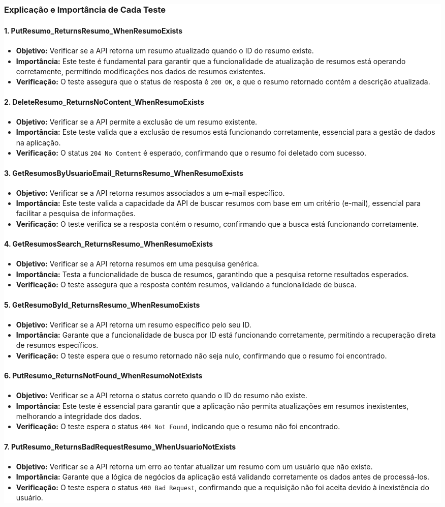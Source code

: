 
### Explicação e Importância de Cada Teste

#### 1. PutResumo_ReturnsResumo_WhenResumoExists
- **Objetivo:** Verificar se a API retorna um resumo atualizado quando o ID do resumo existe.
- **Importância:** Este teste é fundamental para garantir que a funcionalidade de atualização de resumos está operando corretamente, permitindo modificações nos dados de resumos existentes.
- **Verificação:** O teste assegura que o status de resposta é `200 OK`, e que o resumo retornado contém a descrição atualizada.

#### 2. DeleteResumo_ReturnsNoContent_WhenResumoExists
- **Objetivo:** Verificar se a API permite a exclusão de um resumo existente.
- **Importância:** Este teste valida que a exclusão de resumos está funcionando corretamente, essencial para a gestão de dados na aplicação.
- **Verificação:** O status `204 No Content` é esperado, confirmando que o resumo foi deletado com sucesso.

#### 3. GetResumosByUsuarioEmail_ReturnsResumo_WhenResumoExists
- **Objetivo:** Verificar se a API retorna resumos associados a um e-mail específico.
- **Importância:** Este teste valida a capacidade da API de buscar resumos com base em um critério (e-mail), essencial para facilitar a pesquisa de informações.
- **Verificação:** O teste verifica se a resposta contém o resumo, confirmando que a busca está funcionando corretamente.

#### 4. GetResumosSearch_ReturnsResumo_WhenResumoExists
- **Objetivo:** Verificar se a API retorna resumos em uma pesquisa genérica.
- **Importância:** Testa a funcionalidade de busca de resumos, garantindo que a pesquisa retorne resultados esperados.
- **Verificação:** O teste assegura que a resposta contém resumos, validando a funcionalidade de busca.

#### 5. GetResumoById_ReturnsResumo_WhenResumoExists
- **Objetivo:** Verificar se a API retorna um resumo específico pelo seu ID.
- **Importância:** Garante que a funcionalidade de busca por ID está funcionando corretamente, permitindo a recuperação direta de resumos específicos.
- **Verificação:** O teste espera que o resumo retornado não seja nulo, confirmando que o resumo foi encontrado.

#### 6. PutResumo_ReturnsNotFound_WhenResumoNotExists
- **Objetivo:** Verificar se a API retorna o status correto quando o ID do resumo não existe.
- **Importância:** Este teste é essencial para garantir que a aplicação não permita atualizações em resumos inexistentes, melhorando a integridade dos dados.
- **Verificação:** O teste espera o status `404 Not Found`, indicando que o resumo não foi encontrado.

#### 7. PutResumo_ReturnsBadRequestResumo_WhenUsuarioNotExists
- **Objetivo:** Verificar se a API retorna um erro ao tentar atualizar um resumo com um usuário que não existe.
- **Importância:** Garante que a lógica de negócios da aplicação está validando corretamente os dados antes de processá-los.
- **Verificação:** O teste espera o status `400 Bad Request`, confirmando que a requisição não foi aceita devido à inexistência do usuário.
